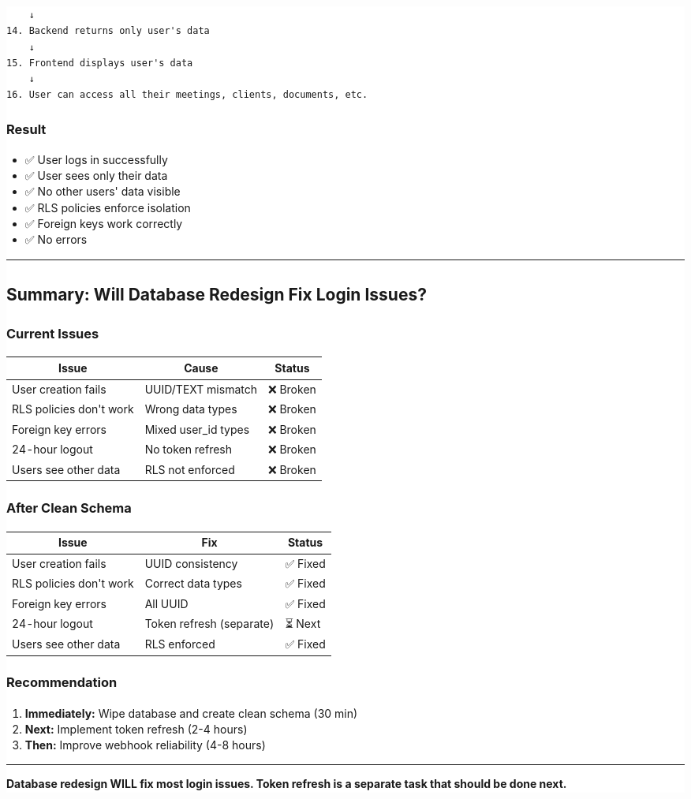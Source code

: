 ```
    ↓
14. Backend returns only user's data
    ↓
15. Frontend displays user's data
    ↓
16. User can access all their meetings, clients, documents, etc.
```

### Result

- ✅ User logs in successfully
- ✅ User sees only their data
- ✅ No other users' data visible
- ✅ RLS policies enforce isolation
- ✅ Foreign keys work correctly
- ✅ No errors

---

## Summary: Will Database Redesign Fix Login Issues?

### Current Issues

| Issue | Cause | Status |
|-------|-------|--------|
| User creation fails | UUID/TEXT mismatch | ❌ Broken |
| RLS policies don't work | Wrong data types | ❌ Broken |
| Foreign key errors | Mixed user_id types | ❌ Broken |
| 24-hour logout | No token refresh | ❌ Broken |
| Users see other data | RLS not enforced | ❌ Broken |

### After Clean Schema

| Issue | Fix | Status |
|-------|-----|--------|
| User creation fails | UUID consistency | ✅ Fixed |
| RLS policies don't work | Correct data types | ✅ Fixed |
| Foreign key errors | All UUID | ✅ Fixed |
| 24-hour logout | Token refresh (separate) | ⏳ Next |
| Users see other data | RLS enforced | ✅ Fixed |

### Recommendation

1. **Immediately:** Wipe database and create clean schema (30 min)
2. **Next:** Implement token refresh (2-4 hours)
3. **Then:** Improve webhook reliability (4-8 hours)

---

**Database redesign WILL fix most login issues. Token refresh is a separate task that should be done next.**


